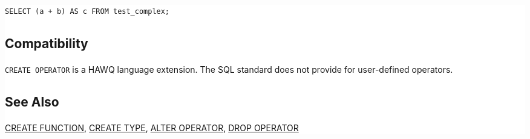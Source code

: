 ``` pre
SELECT (a + b) AS c FROM test_complex;
```

## Compatibility<a id="topic1__section7"></a>

`CREATE OPERATOR` is a HAWQ language extension. The SQL standard does not provide for user-defined operators.

## See Also<a id="topic1__section8"></a>

[CREATE FUNCTION](CREATE-FUNCTION.html), [CREATE TYPE](CREATE-TYPE.html), [ALTER OPERATOR](ALTER-OPERATOR.html), [DROP OPERATOR](DROP-OPERATOR/index.html)
